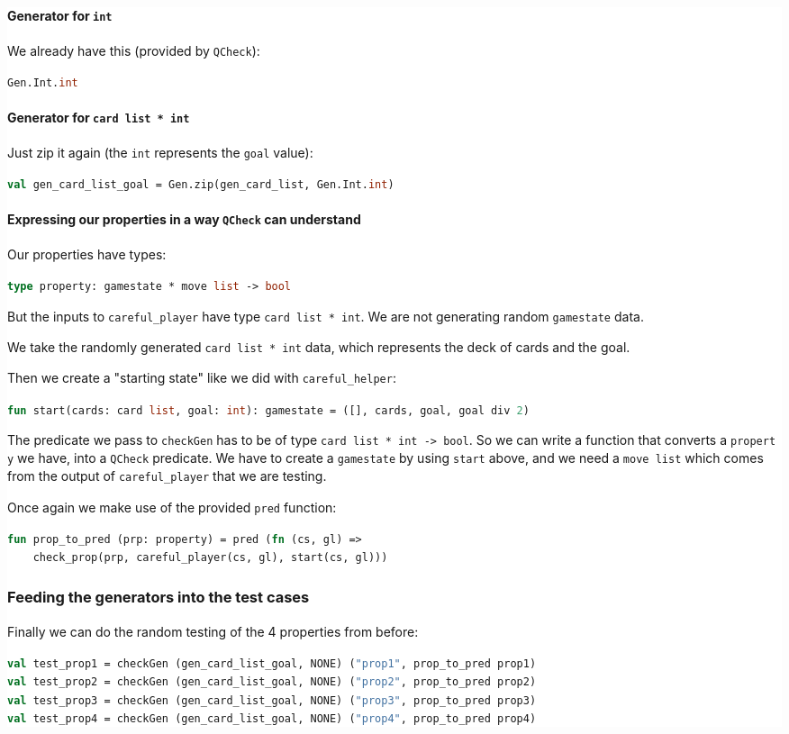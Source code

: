 #### Generator for `int`

We already have this (provided by `QCheck`):

```sml
Gen.Int.int
```

#### Generator for `card list * int`

Just zip it again (the `int` represents the `goal` value):

```sml
val gen_card_list_goal = Gen.zip(gen_card_list, Gen.Int.int)
```

#### Expressing our properties in a way `QCheck` can understand

Our properties have types:

```sml
type property: gamestate * move list -> bool
```

But the inputs to `careful_player` have type `card list * int`. We are not generating random `gamestate` data.

We take the randomly generated `card list * int` data, which represents the deck of cards and the goal.

Then we create a "starting state" like we did with `careful_helper`:

```sml
fun start(cards: card list, goal: int): gamestate = ([], cards, goal, goal div 2)
```

The predicate we pass to `checkGen` has to be of type `card list * int -> bool`. So we can write a function that converts a `property` we have, into a `QCheck` predicate. We have to create a `gamestate` by using `start` above, and we need a `move list` which comes from the output of `careful_player` that we are testing.

Once again we make use of the provided `pred` function:

```sml
fun prop_to_pred (prp: property) = pred (fn (cs, gl) =>
    check_prop(prp, careful_player(cs, gl), start(cs, gl)))
```

### Feeding the generators into the test cases

Finally we can do the random testing of the 4 properties from before:

```sml
val test_prop1 = checkGen (gen_card_list_goal, NONE) ("prop1", prop_to_pred prop1)
val test_prop2 = checkGen (gen_card_list_goal, NONE) ("prop2", prop_to_pred prop2)
val test_prop3 = checkGen (gen_card_list_goal, NONE) ("prop3", prop_to_pred prop3)
val test_prop4 = checkGen (gen_card_list_goal, NONE) ("prop4", prop_to_pred prop4)
```
